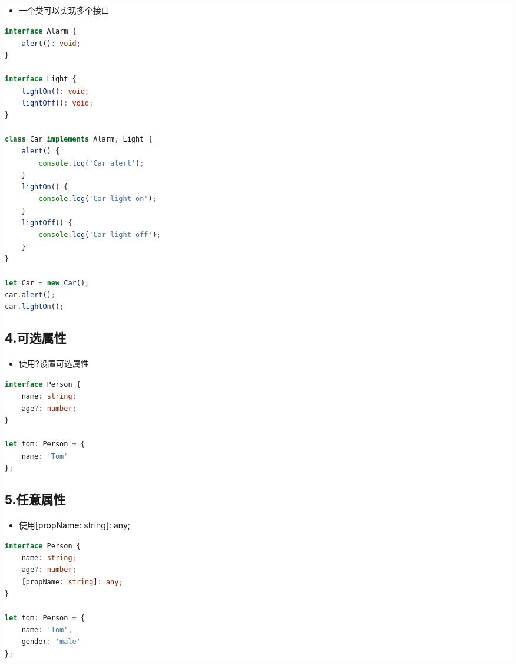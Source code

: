 - 一个类可以实现多个接口

```typescript
interface Alarm {
    alert(): void;
}

interface Light {
    lightOn(): void;
    lightOff(): void;
}

class Car implements Alarm, Light {
    alert() {
        console.log('Car alert');
    }
    lightOn() {
        console.log('Car light on');
    }
    lightOff() {
        console.log('Car light off');
    }
}

let Car = new Car();
car.alert();
car.lightOn();
```

## 4.可选属性

- 使用?设置可选属性

```typescript
interface Person {
    name: string;
    age?: number;
}

let tom: Person = {
    name: 'Tom'
};
```

## 5.任意属性

- 使用[propName: string]: any;

```typescript
interface Person {
    name: string;
    age?: number;
    [propName: string]: any;
}

let tom: Person = {
    name: 'Tom',
    gender: 'male'
};
```
